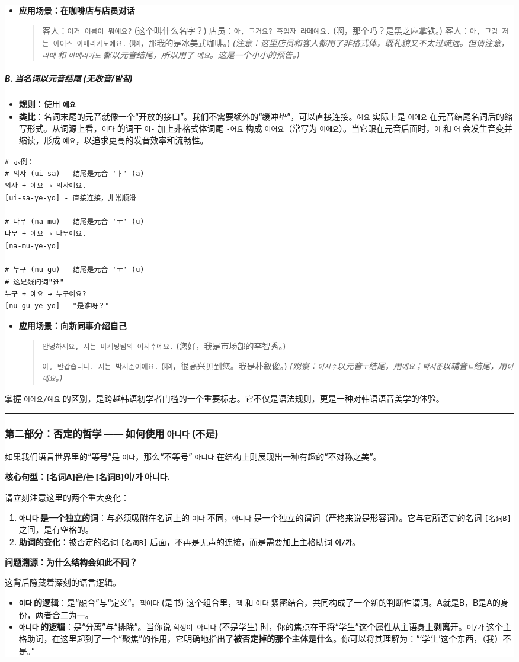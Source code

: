 *   **应用场景：在咖啡店与店员对话**
    > 客人：`이거 이름이 뭐예요?` (这个叫什么名字？)
    > 店员：`아, 그거요? 흑임자 라떼예요.` (啊，那个吗？是黑芝麻拿铁。)
    > 客人：`아, 그럼 저는 아이스 아메리카노예요.` (啊，那我的是冰美式咖啡。)
    > *(注意：这里店员和客人都用了非格式体，既礼貌又不太过疏远。但请注意，`라떼` 和 `아메리카노` 都以元音结尾，所以用了 `예요`。这是一个小小的预告。)*

##### **B. 当名词以元音结尾 (无收音/받침)**

*   **规则**：使用 **`예요`**
*   **类比**：名词末尾的元音就像一个“开放的接口”。我们不需要额外的“缓冲垫”，可以直接连接。`예요` 实际上是 `이에요` 在元音结尾名词后的缩写形式。从词源上看，`이다` 的词干 `이-` 加上非格式体词尾 `-어요` 构成 `이어요`（常写为 `이에요`）。当它跟在元音后面时，`이` 和 `어` 会发生音变并缩读，形成 `예요`，以追求更高的发音效率和流畅性。

```code_example
# 示例：
# 의사 (ui-sa) - 结尾是元音 'ㅏ' (a)
의사 + 예요 → 의사예요.
[ui-sa-ye-yo] - 直接连接，非常顺滑

# 나무 (na-mu) - 结尾是元音 'ㅜ' (u)
나무 + 예요 → 나무예요.
[na-mu-ye-yo]

# 누구 (nu-gu) - 结尾是元音 'ㅜ' (u)
# 这是疑问词"谁"
누구 + 예요 → 누구예요?
[nu-gu-ye-yo] - "是谁呀？"
```

*   **应用场景：向新同事介绍自己**
    > `안녕하세요, 저는 마케팅팀의 이지수예요.`
    > (您好，我是市场部的李智秀。)
    >
    > `아, 반갑습니다. 저는 박서준이에요.`
    > (啊，很高兴见到您。我是朴叙俊。)
    > *(观察：`이지수`以元音`ㅜ`结尾，用`예요`；`박서준`以辅音`ㄴ`结尾，用`이에요`。)*

掌握 `이에요/예요` 的区别，是跨越韩语初学者门槛的一个重要标志。它不仅是语法规则，更是一种对韩语语音美学的体验。

---

### **第二部分：否定的哲学 —— 如何使用 `아니다` (不是)**

如果我们语言世界里的“等号”是 `이다`，那么“不等号” `아니다` 在结构上则展现出一种有趣的“不对称之美”。

**核心句型：[名词A]은/는 [名词B]이/가 아니다.**

请立刻注意这里的两个重大变化：

1.  **`아니다` 是一个独立的词**：与必须吸附在名词上的 `이다` 不同，`아니다` 是一个独立的谓词（严格来说是形容词）。它与它所否定的名词 `[名词B]` 之间，是有空格的。
2.  **助词的变化**：被否定的名词 `[名词B]` 后面，不再是无声的连接，而是需要加上主格助词 **`이/가`**。

**问题溯源：为什么结构会如此不同？**

这背后隐藏着深刻的语言逻辑。

*   **`이다` 的逻辑**：是“融合”与“定义”。`책이다` (是书) 这个组合里，`책` 和 `이다` 紧密结合，共同构成了一个新的判断性谓词。A就是B，B是A的身份，两者合二为一。
*   **`아니다` 的逻辑**：是“分离”与“排除”。当你说 `학생이 아니다` (不是学生) 时，你的焦点在于将“学生”这个属性从主语身上**剥离**开。`이/가` 这个主格助词，在这里起到了一个“聚焦”的作用，它明确地指出了**被否定掉的那个主体是什么**。你可以将其理解为：“‘学生’这个东西，（我）不是。”
